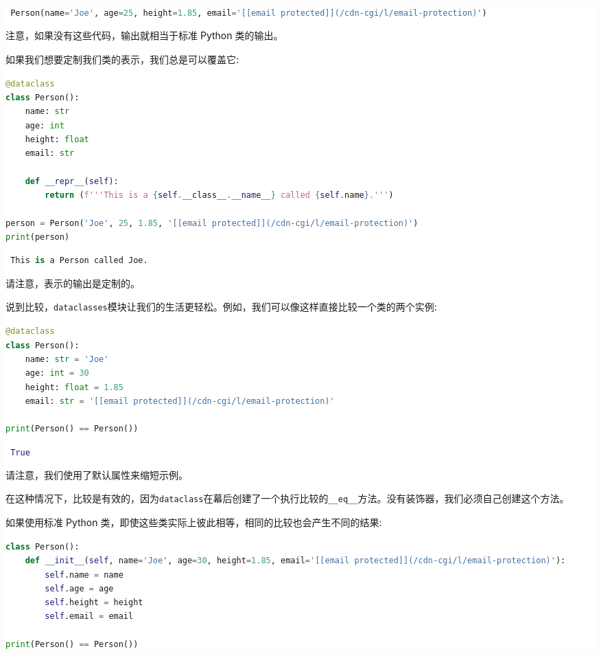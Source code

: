 ```py
 Person(name='Joe', age=25, height=1.85, email='[[email protected]](/cdn-cgi/l/email-protection)')
```

注意，如果没有这些代码，输出就相当于标准 Python 类的输出。

如果我们想要定制我们类的表示，我们总是可以覆盖它:

```py
@dataclass
class Person():
    name: str
    age: int
    height: float
    email: str

    def __repr__(self):
        return (f'''This is a {self.__class__.__name__} called {self.name}.''')

person = Person('Joe', 25, 1.85, '[[email protected]](/cdn-cgi/l/email-protection)')
print(person)
```

```py
 This is a Person called Joe.
```

请注意，表示的输出是定制的。

说到比较，`dataclasses`模块让我们的生活更轻松。例如，我们可以像这样直接比较一个类的两个实例:

```py
@dataclass
class Person():
    name: str = 'Joe'
    age: int = 30
    height: float = 1.85
    email: str = '[[email protected]](/cdn-cgi/l/email-protection)'

print(Person() == Person())
```

```py
 True
```

请注意，我们使用了默认属性来缩短示例。

在这种情况下，比较是有效的，因为`dataclass`在幕后创建了一个执行比较的`__eq__`方法。没有装饰器，我们必须自己创建这个方法。

如果使用标准 Python 类，即使这些类实际上彼此相等，相同的比较也会产生不同的结果:

```py
class Person():
    def __init__(self, name='Joe', age=30, height=1.85, email='[[email protected]](/cdn-cgi/l/email-protection)'):
        self.name = name
        self.age = age
        self.height = height
        self.email = email

print(Person() == Person())
```
